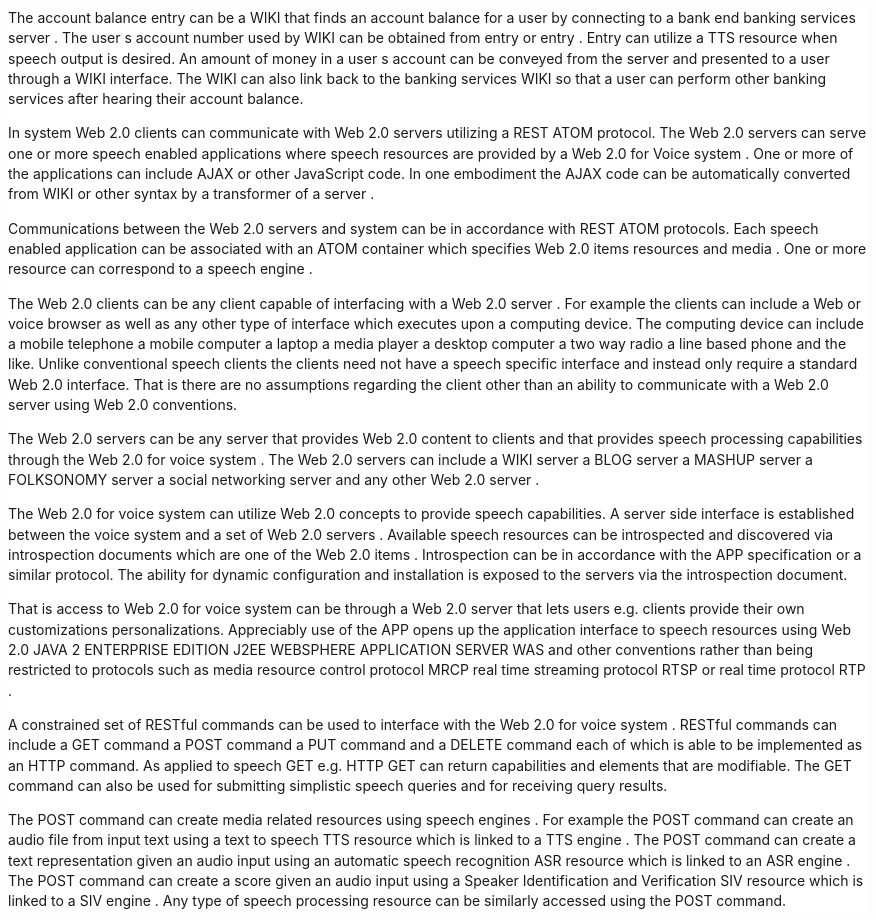 The account balance entry can be a WIKI that finds an account balance for a user by connecting to a bank end banking services server . The user s account number used by WIKI can be obtained from entry or entry . Entry can utilize a TTS resource when speech output is desired. An amount of money in a user s account can be conveyed from the server and presented to a user through a WIKI interface. The WIKI can also link back to the banking services WIKI so that a user can perform other banking services after hearing their account balance.

In system Web 2.0 clients can communicate with Web 2.0 servers utilizing a REST ATOM protocol. The Web 2.0 servers can serve one or more speech enabled applications where speech resources are provided by a Web 2.0 for Voice system . One or more of the applications can include AJAX or other JavaScript code. In one embodiment the AJAX code can be automatically converted from WIKI or other syntax by a transformer of a server .

Communications between the Web 2.0 servers and system can be in accordance with REST ATOM protocols. Each speech enabled application can be associated with an ATOM container which specifies Web 2.0 items resources and media . One or more resource can correspond to a speech engine .

The Web 2.0 clients can be any client capable of interfacing with a Web 2.0 server . For example the clients can include a Web or voice browser as well as any other type of interface which executes upon a computing device. The computing device can include a mobile telephone a mobile computer a laptop a media player a desktop computer a two way radio a line based phone and the like. Unlike conventional speech clients the clients need not have a speech specific interface and instead only require a standard Web 2.0 interface. That is there are no assumptions regarding the client other than an ability to communicate with a Web 2.0 server using Web 2.0 conventions.

The Web 2.0 servers can be any server that provides Web 2.0 content to clients and that provides speech processing capabilities through the Web 2.0 for voice system . The Web 2.0 servers can include a WIKI server a BLOG server a MASHUP server a FOLKSONOMY server a social networking server and any other Web 2.0 server .

The Web 2.0 for voice system can utilize Web 2.0 concepts to provide speech capabilities. A server side interface is established between the voice system and a set of Web 2.0 servers . Available speech resources can be introspected and discovered via introspection documents which are one of the Web 2.0 items . Introspection can be in accordance with the APP specification or a similar protocol. The ability for dynamic configuration and installation is exposed to the servers via the introspection document.

That is access to Web 2.0 for voice system can be through a Web 2.0 server that lets users e.g. clients provide their own customizations personalizations. Appreciably use of the APP opens up the application interface to speech resources using Web 2.0 JAVA 2 ENTERPRISE EDITION J2EE WEBSPHERE APPLICATION SERVER WAS and other conventions rather than being restricted to protocols such as media resource control protocol MRCP real time streaming protocol RTSP or real time protocol RTP .

A constrained set of RESTful commands can be used to interface with the Web 2.0 for voice system . RESTful commands can include a GET command a POST command a PUT command and a DELETE command each of which is able to be implemented as an HTTP command. As applied to speech GET e.g. HTTP GET can return capabilities and elements that are modifiable. The GET command can also be used for submitting simplistic speech queries and for receiving query results.

The POST command can create media related resources using speech engines . For example the POST command can create an audio file from input text using a text to speech TTS resource which is linked to a TTS engine . The POST command can create a text representation given an audio input using an automatic speech recognition ASR resource which is linked to an ASR engine . The POST command can create a score given an audio input using a Speaker Identification and Verification SIV resource which is linked to a SIV engine . Any type of speech processing resource can be similarly accessed using the POST command.
